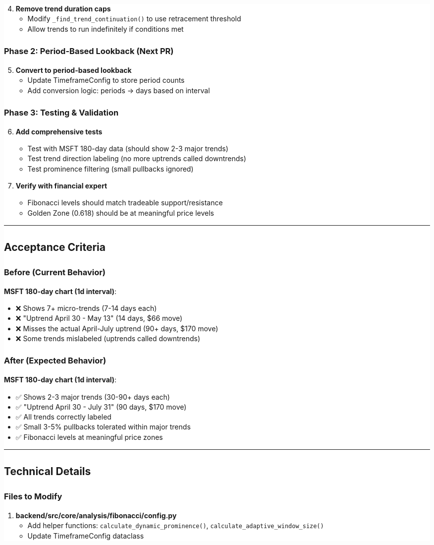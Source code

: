 4. **Remove trend duration caps**
   - Modify `_find_trend_continuation()` to use retracement threshold
   - Allow trends to run indefinitely if conditions met

### Phase 2: Period-Based Lookback (Next PR)

5. **Convert to period-based lookback**
   - Update TimeframeConfig to store period counts
   - Add conversion logic: periods → days based on interval

### Phase 3: Testing & Validation

6. **Add comprehensive tests**
   - Test with MSFT 180-day data (should show 2-3 major trends)
   - Test trend direction labeling (no more uptrends called downtrends)
   - Test prominence filtering (small pullbacks ignored)

7. **Verify with financial expert**
   - Fibonacci levels should match tradeable support/resistance
   - Golden Zone (0.618) should be at meaningful price levels

---

## Acceptance Criteria

### Before (Current Behavior)

**MSFT 180-day chart (1d interval)**:
- ❌ Shows 7+ micro-trends (7-14 days each)
- ❌ "Uptrend April 30 - May 13" (14 days, $66 move)
- ❌ Misses the actual April-July uptrend (90+ days, $170 move)
- ❌ Some trends mislabeled (uptrends called downtrends)

### After (Expected Behavior)

**MSFT 180-day chart (1d interval)**:
- ✅ Shows 2-3 major trends (30-90+ days each)
- ✅ "Uptrend April 30 - July 31" (90 days, $170 move)
- ✅ All trends correctly labeled
- ✅ Small 3-5% pullbacks tolerated within major trends
- ✅ Fibonacci levels at meaningful price zones

---

## Technical Details

### Files to Modify

1. **backend/src/core/analysis/fibonacci/config.py**
   - Add helper functions: `calculate_dynamic_prominence()`, `calculate_adaptive_window_size()`
   - Update TimeframeConfig dataclass
